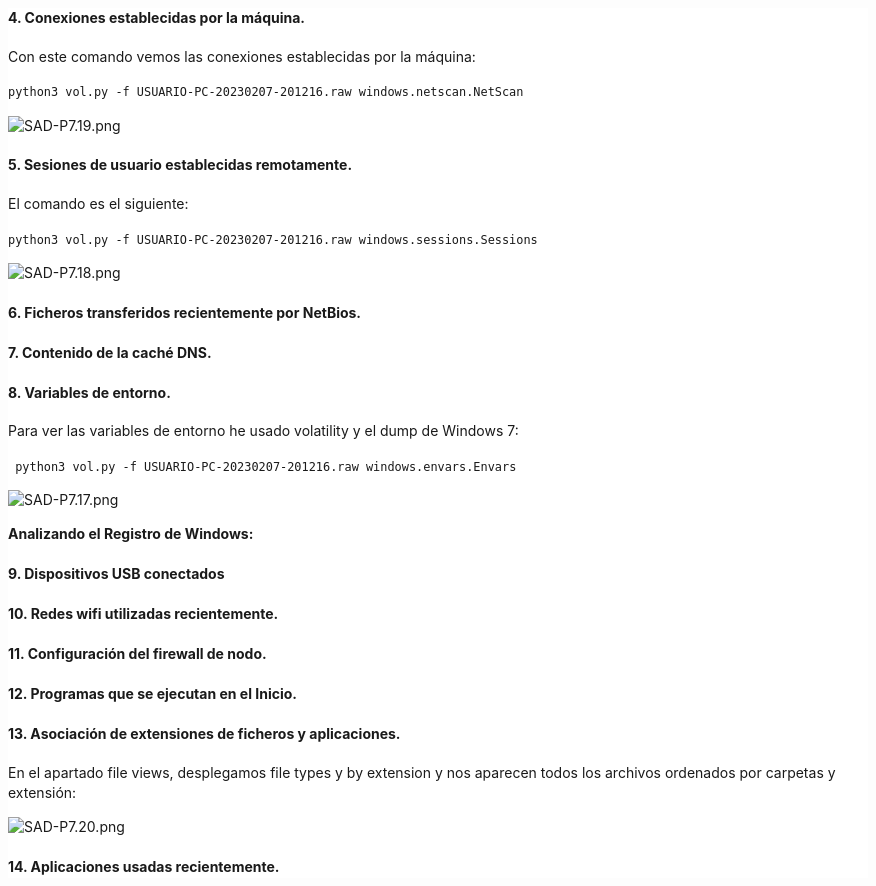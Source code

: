 #### 4. Conexiones establecidas por la máquina.

Con este comando vemos las conexiones establecidas por la máquina:

```txt
python3 vol.py -f USUARIO-PC-20230207-201216.raw windows.netscan.NetScan
```

![SAD-P7.19.png](/img/SAD-P7.19.png)


#### 5. Sesiones de usuario establecidas remotamente.

El comando es el siguiente:

```txt
python3 vol.py -f USUARIO-PC-20230207-201216.raw windows.sessions.Sessions
```

![SAD-P7.18.png](/img/SAD-P7.18.png)


#### 6. Ficheros transferidos recientemente por NetBios.

#### 7. Contenido de la caché DNS.

#### 8. Variables de entorno.

Para ver las variables de entorno he usado volatility y el dump de Windows 7:

```txt
 python3 vol.py -f USUARIO-PC-20230207-201216.raw windows.envars.Envars
```

![SAD-P7.17.png](/img/SAD-P7.17.png)


**Analizando el Registro de Windows:**

#### 9. Dispositivos USB conectados

#### 10. Redes wifi utilizadas recientemente.

#### 11. Configuración del firewall de nodo.

#### 12. Programas que se ejecutan en el Inicio.

#### 13. Asociación de extensiones de ficheros y aplicaciones.

En el apartado file views, desplegamos file types y by extension y nos aparecen todos los archivos ordenados por carpetas y extensión:

![SAD-P7.20.png](/img/SAD-P7.20.png)


#### 14. Aplicaciones usadas recientemente.
